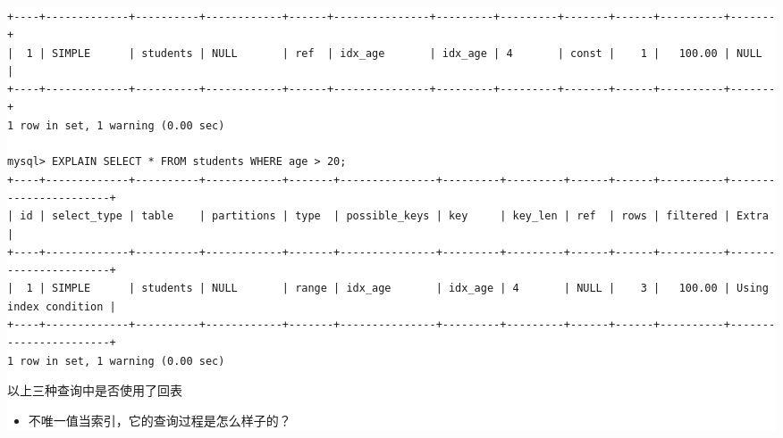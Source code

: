 ```mysql
+----+-------------+----------+------------+------+---------------+---------+---------+-------+------+----------+-------+
|  1 | SIMPLE      | students | NULL       | ref  | idx_age       | idx_age | 4       | const |    1 |   100.00 | NULL  |
+----+-------------+----------+------------+------+---------------+---------+---------+-------+------+----------+-------+
1 row in set, 1 warning (0.00 sec)

mysql> EXPLAIN SELECT * FROM students WHERE age > 20;
+----+-------------+----------+------------+-------+---------------+---------+---------+------+------+----------+-----------------------+
| id | select_type | table    | partitions | type  | possible_keys | key     | key_len | ref  | rows | filtered | Extra                 |
+----+-------------+----------+------------+-------+---------------+---------+---------+------+------+----------+-----------------------+
|  1 | SIMPLE      | students | NULL       | range | idx_age       | idx_age | 4       | NULL |    3 |   100.00 | Using index condition |
+----+-------------+----------+------------+-------+---------------+---------+---------+------+------+----------+-----------------------+
1 row in set, 1 warning (0.00 sec)
```

以上三种查询中是否使用了回表

- 不唯一值当索引，它的查询过程是怎么样子的？
